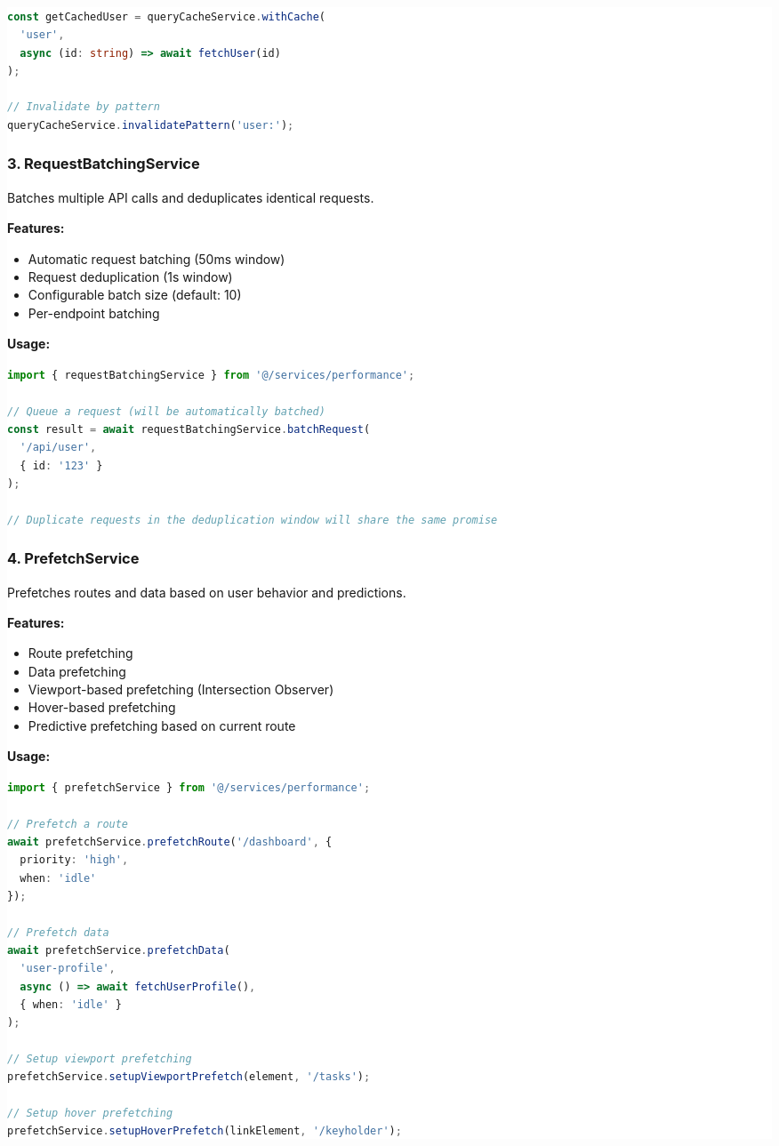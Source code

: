```typescript
const getCachedUser = queryCacheService.withCache(
  'user',
  async (id: string) => await fetchUser(id)
);

// Invalidate by pattern
queryCacheService.invalidatePattern('user:');
```

### 3. RequestBatchingService

Batches multiple API calls and deduplicates identical requests.

**Features:**
- Automatic request batching (50ms window)
- Request deduplication (1s window)
- Configurable batch size (default: 10)
- Per-endpoint batching

**Usage:**
```typescript
import { requestBatchingService } from '@/services/performance';

// Queue a request (will be automatically batched)
const result = await requestBatchingService.batchRequest(
  '/api/user',
  { id: '123' }
);

// Duplicate requests in the deduplication window will share the same promise
```

### 4. PrefetchService

Prefetches routes and data based on user behavior and predictions.

**Features:**
- Route prefetching
- Data prefetching
- Viewport-based prefetching (Intersection Observer)
- Hover-based prefetching
- Predictive prefetching based on current route

**Usage:**
```typescript
import { prefetchService } from '@/services/performance';

// Prefetch a route
await prefetchService.prefetchRoute('/dashboard', {
  priority: 'high',
  when: 'idle'
});

// Prefetch data
await prefetchService.prefetchData(
  'user-profile',
  async () => await fetchUserProfile(),
  { when: 'idle' }
);

// Setup viewport prefetching
prefetchService.setupViewportPrefetch(element, '/tasks');

// Setup hover prefetching
prefetchService.setupHoverPrefetch(linkElement, '/keyholder');

```